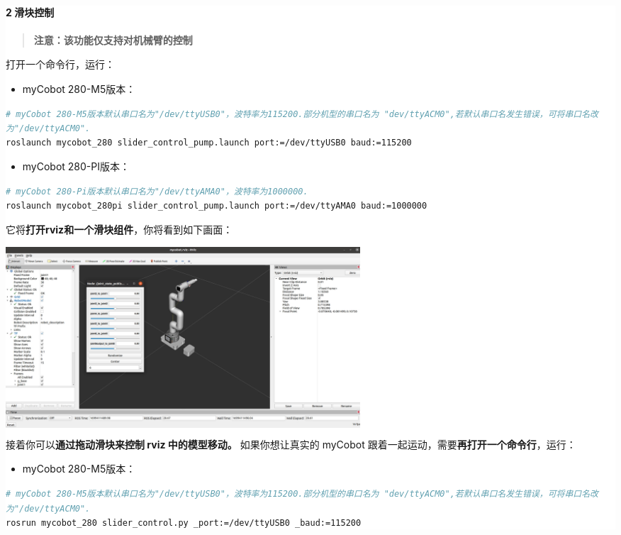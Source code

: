 #### 2 滑块控制

> **注意：该功能仅支持对机械臂的控制**

打开一个命令行，运行：

- myCobot 280-M5版本：

```bash
# myCobot 280-M5版本默认串口名为"/dev/ttyUSB0"，波特率为115200.部分机型的串口名为 "dev/ttyACM0",若默认串口名发生错误，可将串口名改为"/dev/ttyACM0".
roslaunch mycobot_280 slider_control_pump.launch port:=/dev/ttyUSB0 baud:=115200
```

- myCobot 280-PI版本：

```bash
# myCobot 280-Pi版本默认串口名为"/dev/ttyAMA0"，波特率为1000000.
roslaunch mycobot_280pi slider_control_pump.launch port:=/dev/ttyAMA0 baud:=1000000
```

它将**打开rviz和一个滑块组件**，你将看到如下画面：

<img src =../../../../../resource\3-FunctionsAndApplications\6.developmentGuide\ROS\12.1-ROS1\12.1.4-rivzIntroductionAndUse/12.1.4-16.png
width ="500"  align = "center">

接着你可以**通过拖动滑块来控制 rviz 中的模型移动。** 如果你想让真实的 myCobot 跟着一起运动，需要**再打开一个命令行**，运行：

- myCobot 280-M5版本：

```bash
# myCobot 280-M5版本默认串口名为"/dev/ttyUSB0"，波特率为115200.部分机型的串口名为 "dev/ttyACM0",若默认串口名发生错误，可将串口名改为"/dev/ttyACM0".
rosrun mycobot_280 slider_control.py _port:=/dev/ttyUSB0 _baud:=115200
```
